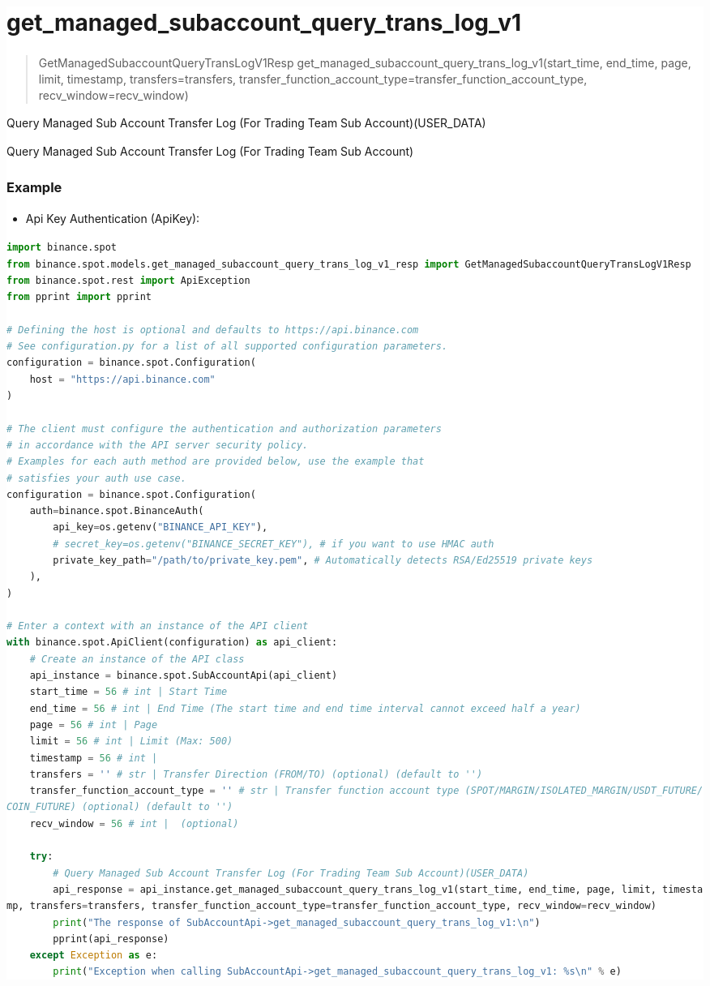 # **get_managed_subaccount_query_trans_log_v1**
> GetManagedSubaccountQueryTransLogV1Resp get_managed_subaccount_query_trans_log_v1(start_time, end_time, page, limit, timestamp, transfers=transfers, transfer_function_account_type=transfer_function_account_type, recv_window=recv_window)

Query Managed Sub Account Transfer Log (For Trading Team Sub Account)(USER_DATA)

Query Managed Sub Account Transfer Log (For Trading Team Sub Account)

### Example

* Api Key Authentication (ApiKey):

```python
import binance.spot
from binance.spot.models.get_managed_subaccount_query_trans_log_v1_resp import GetManagedSubaccountQueryTransLogV1Resp
from binance.spot.rest import ApiException
from pprint import pprint

# Defining the host is optional and defaults to https://api.binance.com
# See configuration.py for a list of all supported configuration parameters.
configuration = binance.spot.Configuration(
    host = "https://api.binance.com"
)

# The client must configure the authentication and authorization parameters
# in accordance with the API server security policy.
# Examples for each auth method are provided below, use the example that
# satisfies your auth use case.
configuration = binance.spot.Configuration(
    auth=binance.spot.BinanceAuth(
        api_key=os.getenv("BINANCE_API_KEY"),
        # secret_key=os.getenv("BINANCE_SECRET_KEY"), # if you want to use HMAC auth
        private_key_path="/path/to/private_key.pem", # Automatically detects RSA/Ed25519 private keys
    ),
)

# Enter a context with an instance of the API client
with binance.spot.ApiClient(configuration) as api_client:
    # Create an instance of the API class
    api_instance = binance.spot.SubAccountApi(api_client)
    start_time = 56 # int | Start Time
    end_time = 56 # int | End Time (The start time and end time interval cannot exceed half a year)
    page = 56 # int | Page
    limit = 56 # int | Limit (Max: 500)
    timestamp = 56 # int | 
    transfers = '' # str | Transfer Direction (FROM/TO) (optional) (default to '')
    transfer_function_account_type = '' # str | Transfer function account type (SPOT/MARGIN/ISOLATED_MARGIN/USDT_FUTURE/COIN_FUTURE) (optional) (default to '')
    recv_window = 56 # int |  (optional)

    try:
        # Query Managed Sub Account Transfer Log (For Trading Team Sub Account)(USER_DATA)
        api_response = api_instance.get_managed_subaccount_query_trans_log_v1(start_time, end_time, page, limit, timestamp, transfers=transfers, transfer_function_account_type=transfer_function_account_type, recv_window=recv_window)
        print("The response of SubAccountApi->get_managed_subaccount_query_trans_log_v1:\n")
        pprint(api_response)
    except Exception as e:
        print("Exception when calling SubAccountApi->get_managed_subaccount_query_trans_log_v1: %s\n" % e)
```